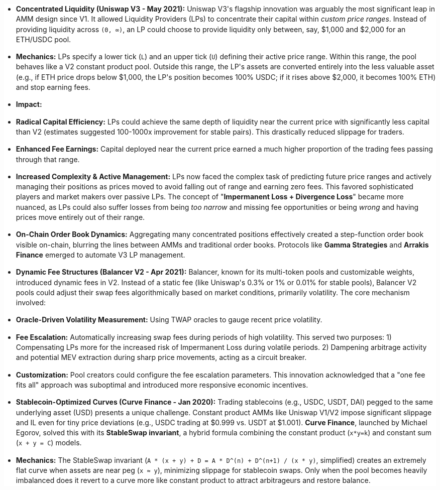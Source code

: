 *   **Concentrated Liquidity (Uniswap V3 - May 2021):** Uniswap V3's flagship innovation was arguably the most significant leap in AMM design since V1. It allowed Liquidity Providers (LPs) to concentrate their capital within *custom price ranges*. Instead of providing liquidity across `(0, ∞)`, an LP could choose to provide liquidity only between, say, $1,000 and $2,000 for an ETH/USDC pool.

*   **Mechanics:** LPs specify a lower tick (`L`) and an upper tick (`U`) defining their active price range. Within this range, the pool behaves like a V2 constant product pool. Outside this range, the LP's assets are converted entirely into the less valuable asset (e.g., if ETH price drops below $1,000, the LP's position becomes 100% USDC; if it rises above $2,000, it becomes 100% ETH) and stop earning fees.

*   **Impact:**

*   **Radical Capital Efficiency:** LPs could achieve the same depth of liquidity near the current price with significantly less capital than V2 (estimates suggested 100-1000x improvement for stable pairs). This drastically reduced slippage for traders.

*   **Enhanced Fee Earnings:** Capital deployed near the current price earned a much higher proportion of the trading fees passing through that range.

*   **Increased Complexity & Active Management:** LPs now faced the complex task of predicting future price ranges and actively managing their positions as prices moved to avoid falling out of range and earning zero fees. This favored sophisticated players and market makers over passive LPs. The concept of "**Impermanent Loss + Divergence Loss**" became more nuanced, as LPs could also suffer losses from being *too narrow* and missing fee opportunities or being *wrong* and having prices move entirely out of their range.

*   **On-Chain Order Book Dynamics:** Aggregating many concentrated positions effectively created a step-function order book visible on-chain, blurring the lines between AMMs and traditional order books. Protocols like **Gamma Strategies** and **Arrakis Finance** emerged to automate V3 LP management.

*   **Dynamic Fee Structures (Balancer V2 - Apr 2021):** Balancer, known for its multi-token pools and customizable weights, introduced dynamic fees in V2. Instead of a static fee (like Uniswap's 0.3% or 1% or 0.01% for stable pools), Balancer V2 pools could adjust their swap fees algorithmically based on market conditions, primarily volatility. The core mechanism involved:

*   **Oracle-Driven Volatility Measurement:** Using TWAP oracles to gauge recent price volatility.

*   **Fee Escalation:** Automatically increasing swap fees during periods of high volatility. This served two purposes: 1) Compensating LPs more for the increased risk of Impermanent Loss during volatile periods. 2) Dampening arbitrage activity and potential MEV extraction during sharp price movements, acting as a circuit breaker.

*   **Customization:** Pool creators could configure the fee escalation parameters. This innovation acknowledged that a "one fee fits all" approach was suboptimal and introduced more responsive economic incentives.

*   **Stablecoin-Optimized Curves (Curve Finance - Jan 2020):** Trading stablecoins (e.g., USDC, USDT, DAI) pegged to the same underlying asset (USD) presents a unique challenge. Constant product AMMs like Uniswap V1/V2 impose significant slippage and IL even for tiny price deviations (e.g., USDC trading at $0.999 vs. USDT at $1.001). **Curve Finance**, launched by Michael Egorov, solved this with its **StableSwap invariant**, a hybrid formula combining the constant product (`x*y=k`) and constant sum (`x + y = C`) models.

*   **Mechanics:** The StableSwap invariant (`A * (x + y) + D = A * D^(n) + D^(n+1) / (x * y)`, simplified) creates an extremely flat curve when assets are near peg (`x ≈ y`), minimizing slippage for stablecoin swaps. Only when the pool becomes heavily imbalanced does it revert to a curve more like constant product to attract arbitrageurs and restore balance.
